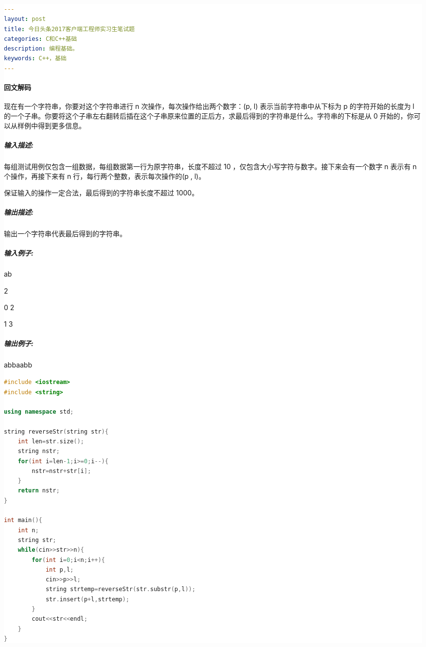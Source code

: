 ```yaml
---
layout: post
title: 今日头条2017客户端工程师实习生笔试题
categories: C和C++基础
description: 编程基础。
keywords: C++，基础
---
```


#### 回文解码

现在有一个字符串，你要对这个字符串进行 n 次操作，每次操作给出两个数字：(p, l) 表示当前字符串中从下标为 p 的字符开始的长度为 l 的一个子串。你要将这个子串左右翻转后插在这个子串原来位置的正后方，求最后得到的字符串是什么。字符串的下标是从 0 开始的，你可以从样例中得到更多信息。

##### 输入描述:

每组测试用例仅包含一组数据，每组数据第一行为原字符串，长度不超过 10 ，仅包含大小写字符与数字。接下来会有一个数字 n 表示有 n 个操作，再接下来有 n 行，每行两个整数，表示每次操作的(p , l)。


保证输入的操作一定合法，最后得到的字符串长度不超过 1000。

##### 输出描述:

输出一个字符串代表最后得到的字符串。

##### 输入例子:

ab

2

0 2

1 3

##### 输出例子:

abbaabb


```cpp
#include <iostream>
#include <string>

using namespace std;

string reverseStr(string str){
	int len=str.size();
	string nstr;
	for(int i=len-1;i>=0;i--){
		nstr=nstr+str[i];
	}
	return nstr;
}

int main(){
	int n;
	string str;
	while(cin>>str>>n){
		for(int i=0;i<n;i++){
			int p,l;
			cin>>p>>l;
			string strtemp=reverseStr(str.substr(p,l));
			str.insert(p+l,strtemp);
		}
		cout<<str<<endl;
	}
}
```
